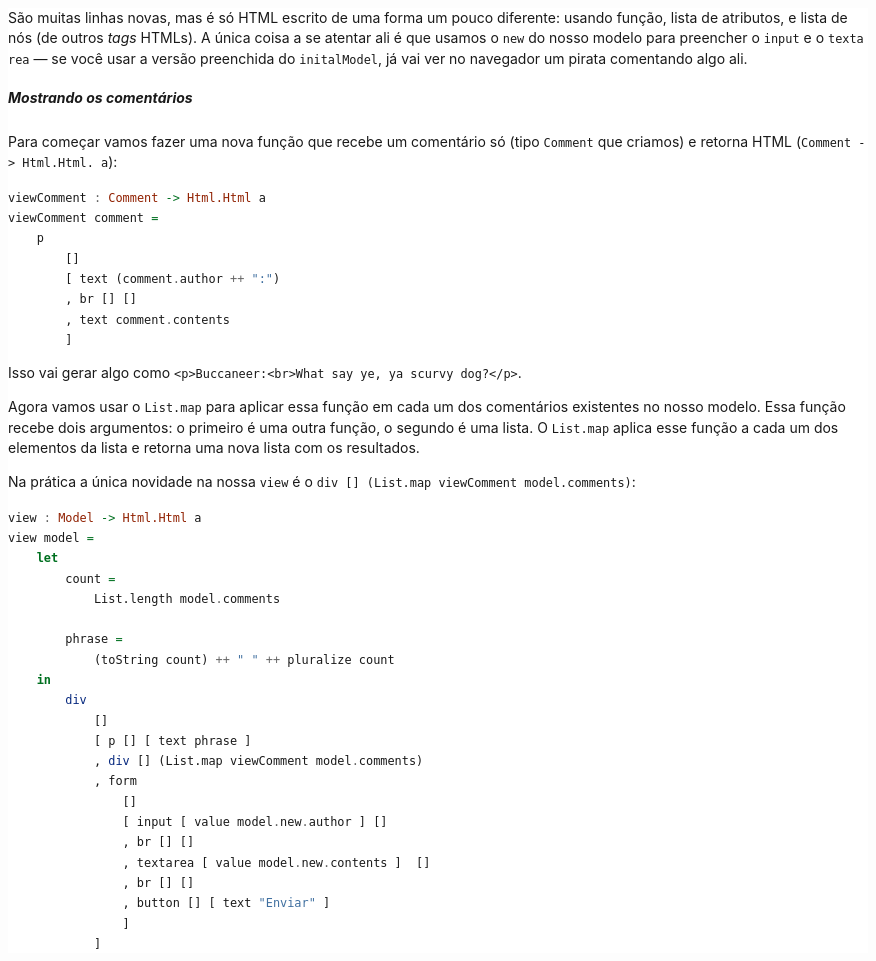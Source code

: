 São muitas linhas novas, mas é só HTML escrito de uma forma um pouco diferente: usando função, lista de atributos, e lista de nós (de outros _tags_ HTMLs). A única coisa a se atentar ali é que usamos o `new` do nosso modelo para preencher o `input` e o `textarea` — se você usar a versão preenchida do `initalModel`, já vai ver no navegador um pirata comentando algo ali.

##### Mostrando os comentários

Para começar vamos fazer uma nova função que recebe um comentário só (tipo `Comment` que criamos) e retorna HTML (`Comment -> Html.Html. a`):

```haskell
viewComment : Comment -> Html.Html a
viewComment comment =
    p
        []
        [ text (comment.author ++ ":")
        , br [] []
        , text comment.contents
        ]
```

Isso vai gerar algo como `<p>Buccaneer:<br>What say ye, ya scurvy dog?</p>`.

Agora vamos usar o `List.map` para aplicar essa função em cada um dos comentários existentes no nosso modelo. Essa função recebe dois argumentos: o primeiro é uma outra função, o segundo é uma lista. O `List.map` aplica esse função a cada um dos elementos da lista e retorna uma nova lista com os resultados.

Na prática a única novidade na nossa `view` é o `div [] (List.map viewComment model.comments)`:

```haskell
view : Model -> Html.Html a
view model =
    let
        count =
            List.length model.comments

        phrase =
            (toString count) ++ " " ++ pluralize count
    in
        div
            []
            [ p [] [ text phrase ]
            , div [] (List.map viewComment model.comments)
            , form
                []
                [ input [ value model.new.author ] []
                , br [] []
                , textarea [ value model.new.contents ]  []
                , br [] []
                , button [] [ text "Enviar" ]
                ]
            ]
```

